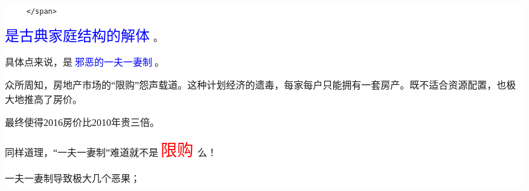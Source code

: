          </span>
<span style="font-size:24px;line-height:150%;font-family:楷体;color:blue">
          是古典家庭结构的解体
         </span>
<span style="font-size:16px;line-height:150%;font-family:楷体">
          。
         </span>
</p>
<p style="line-height:150%">
<span style="font-size:16px;line-height:150%;font-family:楷体">
          具体点来说，是
          <span style="color:blue">
           邪恶的一夫一妻制
          </span>
          。
         </span>
</p>
<p style="line-height:150%">
<span style="font-size:16px;line-height:150%;font-family:楷体">
</span>
</p>
<p style="line-height:150%">
<span style="font-size:16px;line-height:150%;font-family:楷体">
</span>
</p>
<p style="line-height:150%">
<span style="font-size:16px;line-height:150%;font-family:楷体">
          众所周知，房地产市场的“限购”怨声载道。这种计划经济的遗毒，每家每户只能拥有一套房产。既不适合资源配置，也极大地推高了房价。
         </span>
</p>
<p style="line-height:150%">
<span style="font-size:16px;line-height:150%;font-family:楷体">
          最终使得2016房价比2010年贵三倍。
         </span>
</p>
<p style="line-height:150%">
<span style="font-size:16px;line-height:150%;font-family:楷体">
</span>
</p>
<p style="line-height:150%">
<span style="font-size:16px;line-height:150%;font-family:楷体">
</span>
</p>
<p style="line-height:150%">
<span style="font-size:16px;line-height:150%;font-family:楷体">
          同样道理，“一夫一妻制”难道就不是
         </span>
<span style="font-size:27px;line-height:150%;font-family:楷体;color:red">
          限购
         </span>
<span style="font-size:16px;line-height:150%;font-family:楷体">
          么！
         </span>
</p>
<p style="line-height:150%">
<span style="font-size:16px;line-height:150%;font-family:楷体">
</span>
</p>
<p style="line-height:150%">
<span style="font-size:16px;line-height:150%;font-family:楷体">
          一夫一妻制导致极大几个恶果；
         </span>
</p>
<p style="line-height:150%">